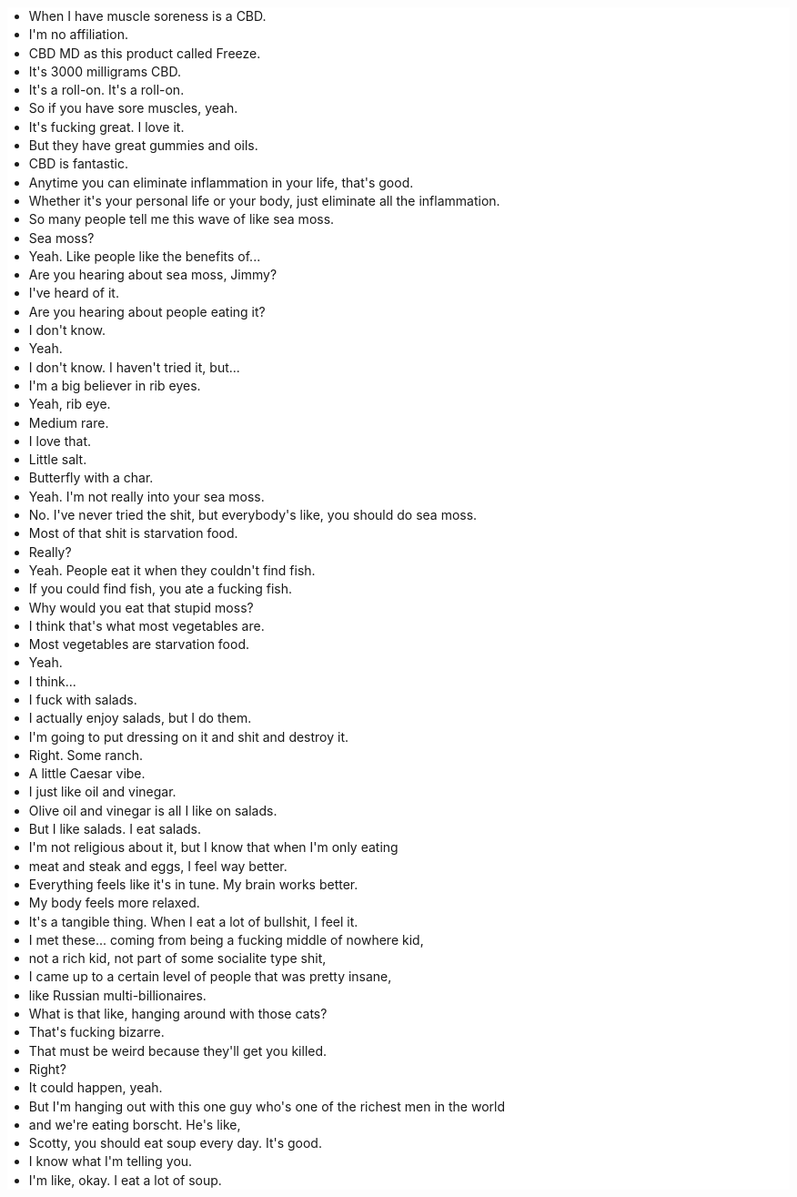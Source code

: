 *  When I have muscle soreness is a CBD.
*  I'm no affiliation.
*  CBD MD as this product called Freeze.
*  It's 3000 milligrams CBD.
*  It's a roll-on. It's a roll-on.
*  So if you have sore muscles, yeah.
*  It's fucking great. I love it.
*  But they have great gummies and oils.
*  CBD is fantastic.
*  Anytime you can eliminate inflammation in your life, that's good.
*  Whether it's your personal life or your body, just eliminate all the inflammation.
*  So many people tell me this wave of like sea moss.
*  Sea moss?
*  Yeah. Like people like the benefits of...
*  Are you hearing about sea moss, Jimmy?
*  I've heard of it.
*  Are you hearing about people eating it?
*  I don't know.
*  Yeah.
*  I don't know. I haven't tried it, but...
*  I'm a big believer in rib eyes.
*  Yeah, rib eye.
*  Medium rare.
*  I love that.
*  Little salt.
*  Butterfly with a char.
*  Yeah. I'm not really into your sea moss.
*  No. I've never tried the shit, but everybody's like, you should do sea moss.
*  Most of that shit is starvation food.
*  Really?
*  Yeah. People eat it when they couldn't find fish.
*  If you could find fish, you ate a fucking fish.
*  Why would you eat that stupid moss?
*  I think that's what most vegetables are.
*  Most vegetables are starvation food.
*  Yeah.
*  I think...
*  I fuck with salads.
*  I actually enjoy salads, but I do them.
*  I'm going to put dressing on it and shit and destroy it.
*  Right. Some ranch.
*  A little Caesar vibe.
*  I just like oil and vinegar.
*  Olive oil and vinegar is all I like on salads.
*  But I like salads. I eat salads.
*  I'm not religious about it, but I know that when I'm only eating
*  meat and steak and eggs, I feel way better.
*  Everything feels like it's in tune. My brain works better.
*  My body feels more relaxed.
*  It's a tangible thing. When I eat a lot of bullshit, I feel it.
*  I met these... coming from being a fucking middle of nowhere kid,
*  not a rich kid, not part of some socialite type shit,
*  I came up to a certain level of people that was pretty insane,
*  like Russian multi-billionaires.
*  What is that like, hanging around with those cats?
*  That's fucking bizarre.
*  That must be weird because they'll get you killed.
*  Right?
*  It could happen, yeah.
*  But I'm hanging out with this one guy who's one of the richest men in the world
*  and we're eating borscht. He's like,
*  Scotty, you should eat soup every day. It's good.
*  I know what I'm telling you.
*  I'm like, okay. I eat a lot of soup.